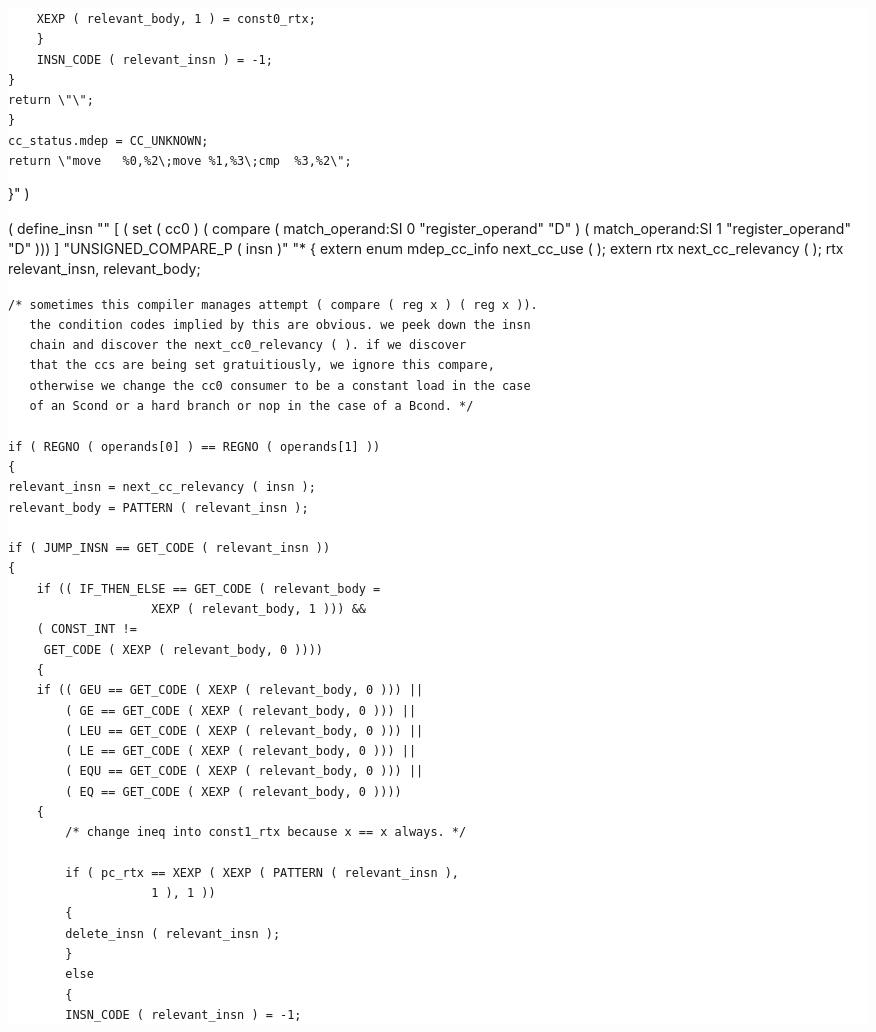 		XEXP ( relevant_body, 1 ) = const0_rtx;
	    }
	    INSN_CODE ( relevant_insn ) = -1;
	}
	return \"\";
    }
    cc_status.mdep = CC_UNKNOWN;
    return \"move	%0,%2\;move	%1,%3\;cmp	%3,%2\";
}" )

( define_insn ""
  [ ( set ( cc0 )
          ( compare ( match_operand:SI 0 "register_operand" "D" )
                    ( match_operand:SI 1 "register_operand" "D" )))
  ]
  "UNSIGNED_COMPARE_P ( insn )"
  "*
{
    extern enum mdep_cc_info next_cc_use ( );
    extern rtx next_cc_relevancy ( );
    rtx relevant_insn, relevant_body;
    
    /* sometimes this compiler manages attempt ( compare ( reg x ) ( reg x )).
       the condition codes implied by this are obvious. we peek down the insn
       chain and discover the next_cc0_relevancy ( ). if we discover
       that the ccs are being set gratuitiously, we ignore this compare, 
       otherwise we change the cc0 consumer to be a constant load in the case
       of an Scond or a hard branch or nop in the case of a Bcond. */

    if ( REGNO ( operands[0] ) == REGNO ( operands[1] ))
    {
	relevant_insn = next_cc_relevancy ( insn );
	relevant_body = PATTERN ( relevant_insn );
	
	if ( JUMP_INSN == GET_CODE ( relevant_insn ))
	{
	    if (( IF_THEN_ELSE == GET_CODE ( relevant_body =
					    XEXP ( relevant_body, 1 ))) &&
		( CONST_INT != 
		 GET_CODE ( XEXP ( relevant_body, 0 ))))
	    {
		if (( GEU == GET_CODE ( XEXP ( relevant_body, 0 ))) ||
		    ( GE == GET_CODE ( XEXP ( relevant_body, 0 ))) ||
		    ( LEU == GET_CODE ( XEXP ( relevant_body, 0 ))) ||
		    ( LE == GET_CODE ( XEXP ( relevant_body, 0 ))) ||
		    ( EQU == GET_CODE ( XEXP ( relevant_body, 0 ))) ||
		    ( EQ == GET_CODE ( XEXP ( relevant_body, 0 ))))
		{
		    /* change ineq into const1_rtx because x == x always. */

		    if ( pc_rtx == XEXP ( XEXP ( PATTERN ( relevant_insn ),
						1 ), 1 ))
		    {
			delete_insn ( relevant_insn );
		    }
		    else
		    {
			INSN_CODE ( relevant_insn ) = -1;
